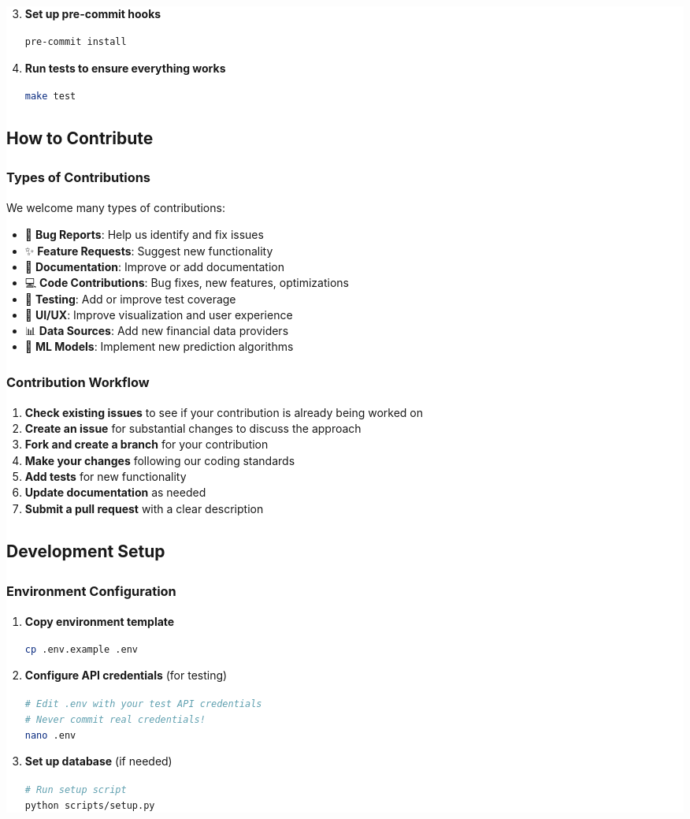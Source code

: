 3. **Set up pre-commit hooks**
   ```bash
   pre-commit install
   ```

4. **Run tests to ensure everything works**
   ```bash
   make test
   ```

## How to Contribute

### Types of Contributions

We welcome many types of contributions:

- 🐛 **Bug Reports**: Help us identify and fix issues
- ✨ **Feature Requests**: Suggest new functionality
- 📖 **Documentation**: Improve or add documentation
- 💻 **Code Contributions**: Bug fixes, new features, optimizations
- 🧪 **Testing**: Add or improve test coverage
- 🎨 **UI/UX**: Improve visualization and user experience
- 📊 **Data Sources**: Add new financial data providers
- 🤖 **ML Models**: Implement new prediction algorithms

### Contribution Workflow

1. **Check existing issues** to see if your contribution is already being worked on
2. **Create an issue** for substantial changes to discuss the approach
3. **Fork and create a branch** for your contribution
4. **Make your changes** following our coding standards
5. **Add tests** for new functionality
6. **Update documentation** as needed
7. **Submit a pull request** with a clear description

## Development Setup

### Environment Configuration

1. **Copy environment template**
   ```bash
   cp .env.example .env
   ```

2. **Configure API credentials** (for testing)
   ```bash
   # Edit .env with your test API credentials
   # Never commit real credentials!
   nano .env
   ```

3. **Set up database** (if needed)
   ```bash
   # Run setup script
   python scripts/setup.py
   ```
